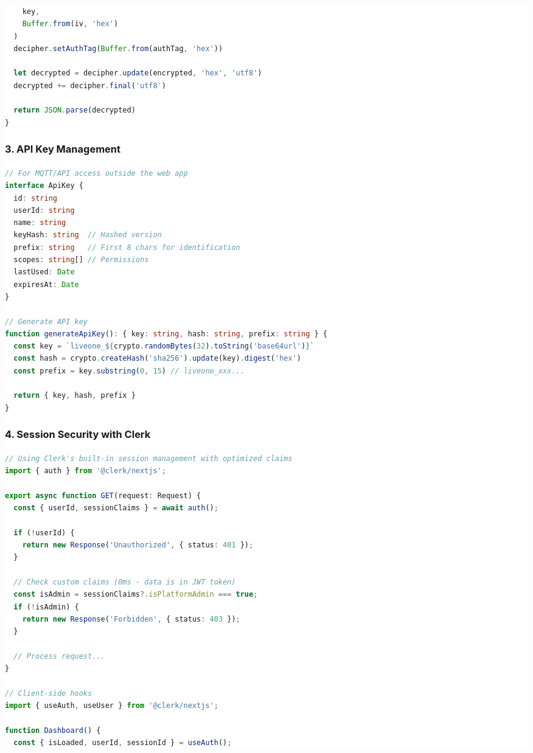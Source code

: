 ```typescript
    key, 
    Buffer.from(iv, 'hex')
  )
  decipher.setAuthTag(Buffer.from(authTag, 'hex'))
  
  let decrypted = decipher.update(encrypted, 'hex', 'utf8')
  decrypted += decipher.final('utf8')
  
  return JSON.parse(decrypted)
}
```

### 3. API Key Management

```typescript
// For MQTT/API access outside the web app
interface ApiKey {
  id: string
  userId: string
  name: string
  keyHash: string  // Hashed version
  prefix: string   // First 8 chars for identification
  scopes: string[] // Permissions
  lastUsed: Date
  expiresAt: Date
}

// Generate API key
function generateApiKey(): { key: string, hash: string, prefix: string } {
  const key = `liveone_${crypto.randomBytes(32).toString('base64url')}`
  const hash = crypto.createHash('sha256').update(key).digest('hex')
  const prefix = key.substring(0, 15) // liveone_xxx...
  
  return { key, hash, prefix }
}
```

### 4. Session Security with Clerk

```typescript
// Using Clerk's built-in session management with optimized claims
import { auth } from '@clerk/nextjs';

export async function GET(request: Request) {
  const { userId, sessionClaims } = await auth();
  
  if (!userId) {
    return new Response('Unauthorized', { status: 401 });
  }
  
  // Check custom claims (0ms - data is in JWT token)
  const isAdmin = sessionClaims?.isPlatformAdmin === true;
  if (!isAdmin) {
    return new Response('Forbidden', { status: 403 });
  }
  
  // Process request...
}

// Client-side hooks
import { useAuth, useUser } from '@clerk/nextjs';

function Dashboard() {
  const { isLoaded, userId, sessionId } = useAuth();
```